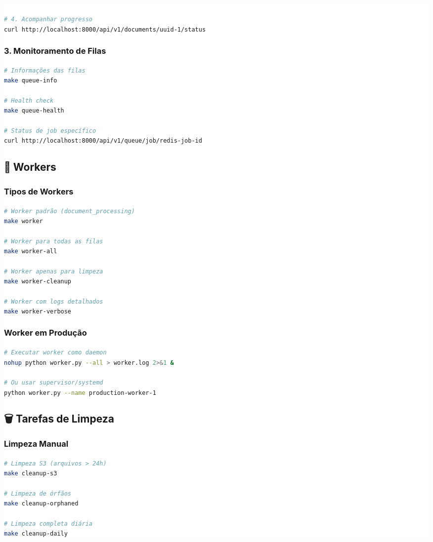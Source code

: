 ```bash

# 4. Acompanhar progresso
curl http://localhost:8000/api/v1/documents/uuid-1/status
```

### **3. Monitoramento de Filas**

```bash
# Informações das filas
make queue-info

# Health check
make queue-health

# Status de job específico
curl http://localhost:8000/api/v1/queue/job/redis-job-id
```

## 🔧 **Workers**

### **Tipos de Workers**

```bash
# Worker padrão (document_processing)
make worker

# Worker para todas as filas
make worker-all

# Worker apenas para limpeza
make worker-cleanup

# Worker com logs detalhados
make worker-verbose
```

### **Worker em Produção**

```bash
# Executar worker como daemon
nohup python worker.py --all > worker.log 2>&1 &

# Ou usar supervisor/systemd
python worker.py --name production-worker-1
```

## 🗑️ **Tarefas de Limpeza**

### **Limpeza Manual**

```bash
# Limpeza S3 (arquivos > 24h)
make cleanup-s3

# Limpeza de órfãos
make cleanup-orphaned

# Limpeza completa diária
make cleanup-daily
```
